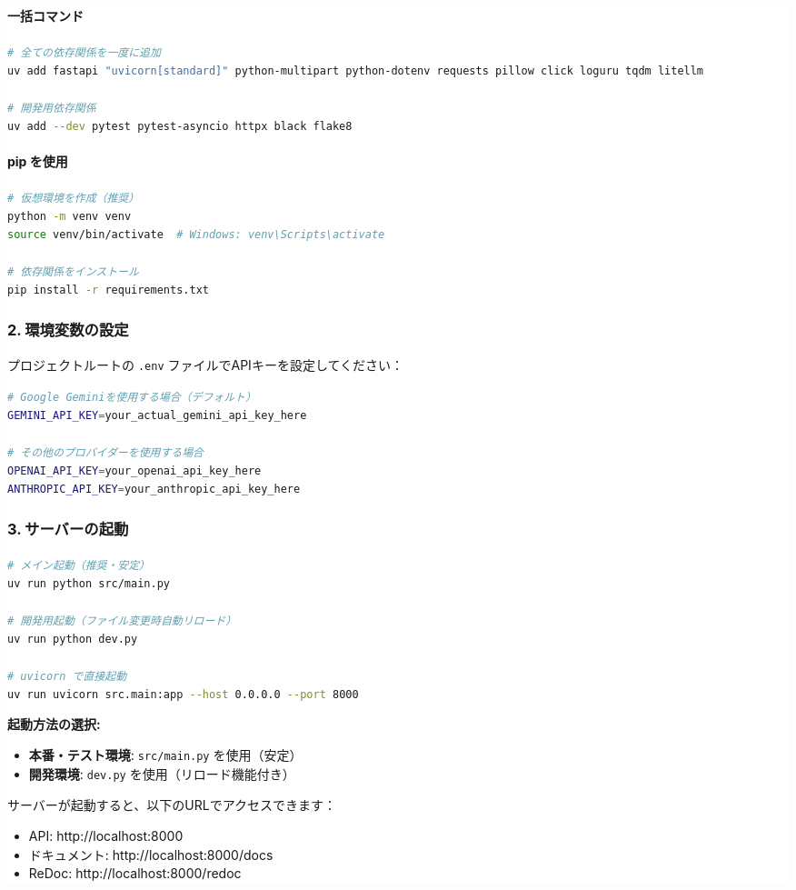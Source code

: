 #### 一括コマンド

```bash
# 全ての依存関係を一度に追加
uv add fastapi "uvicorn[standard]" python-multipart python-dotenv requests pillow click loguru tqdm litellm

# 開発用依存関係
uv add --dev pytest pytest-asyncio httpx black flake8
```

#### pip を使用

```bash
# 仮想環境を作成（推奨）
python -m venv venv
source venv/bin/activate  # Windows: venv\Scripts\activate

# 依存関係をインストール
pip install -r requirements.txt
```

### 2. 環境変数の設定

プロジェクトルートの `.env` ファイルでAPIキーを設定してください：

```bash
# Google Geminiを使用する場合（デフォルト）
GEMINI_API_KEY=your_actual_gemini_api_key_here

# その他のプロバイダーを使用する場合
OPENAI_API_KEY=your_openai_api_key_here
ANTHROPIC_API_KEY=your_anthropic_api_key_here
```

### 3. サーバーの起動

```bash
# メイン起動（推奨・安定）
uv run python src/main.py

# 開発用起動（ファイル変更時自動リロード）
uv run python dev.py

# uvicorn で直接起動
uv run uvicorn src.main:app --host 0.0.0.0 --port 8000
```

**起動方法の選択:**
- **本番・テスト環境**: `src/main.py` を使用（安定）
- **開発環境**: `dev.py` を使用（リロード機能付き）

サーバーが起動すると、以下のURLでアクセスできます：
- API: http://localhost:8000
- ドキュメント: http://localhost:8000/docs
- ReDoc: http://localhost:8000/redoc
